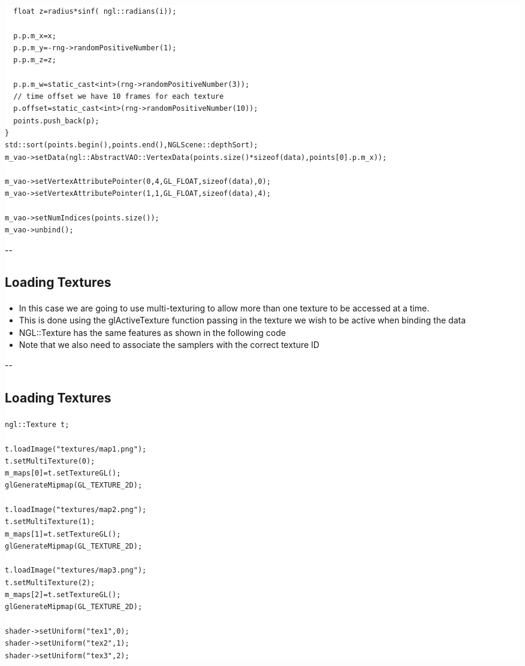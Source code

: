 ```
  float z=radius*sinf( ngl::radians(i));

  p.p.m_x=x;
  p.p.m_y=-rng->randomPositiveNumber(1);
  p.p.m_z=z;

  p.p.m_w=static_cast<int>(rng->randomPositiveNumber(3));
  // time offset we have 10 frames for each texture
  p.offset=static_cast<int>(rng->randomPositiveNumber(10));
  points.push_back(p);
}
std::sort(points.begin(),points.end(),NGLScene::depthSort);
m_vao->setData(ngl::AbstractVAO::VertexData(points.size()*sizeof(data),points[0].p.m_x));

m_vao->setVertexAttributePointer(0,4,GL_FLOAT,sizeof(data),0);
m_vao->setVertexAttributePointer(1,1,GL_FLOAT,sizeof(data),4);

m_vao->setNumIndices(points.size());
m_vao->unbind();

```

--

## Loading Textures
- In this case we are going to use multi-texturing to allow more than one texture to be accessed at a time.
- This is done using the glActiveTexture function passing in the texture we wish to be active when binding the data
- NGL::Texture has the same features as shown in the following code
- Note that we also need to associate the samplers with the correct texture ID

--

## Loading Textures

```
ngl::Texture t;

t.loadImage("textures/map1.png");
t.setMultiTexture(0);
m_maps[0]=t.setTextureGL();
glGenerateMipmap(GL_TEXTURE_2D);

t.loadImage("textures/map2.png");
t.setMultiTexture(1);
m_maps[1]=t.setTextureGL();
glGenerateMipmap(GL_TEXTURE_2D);

t.loadImage("textures/map3.png");
t.setMultiTexture(2);
m_maps[2]=t.setTextureGL();
glGenerateMipmap(GL_TEXTURE_2D);

shader->setUniform("tex1",0);
shader->setUniform("tex2",1);
shader->setUniform("tex3",2);

```
